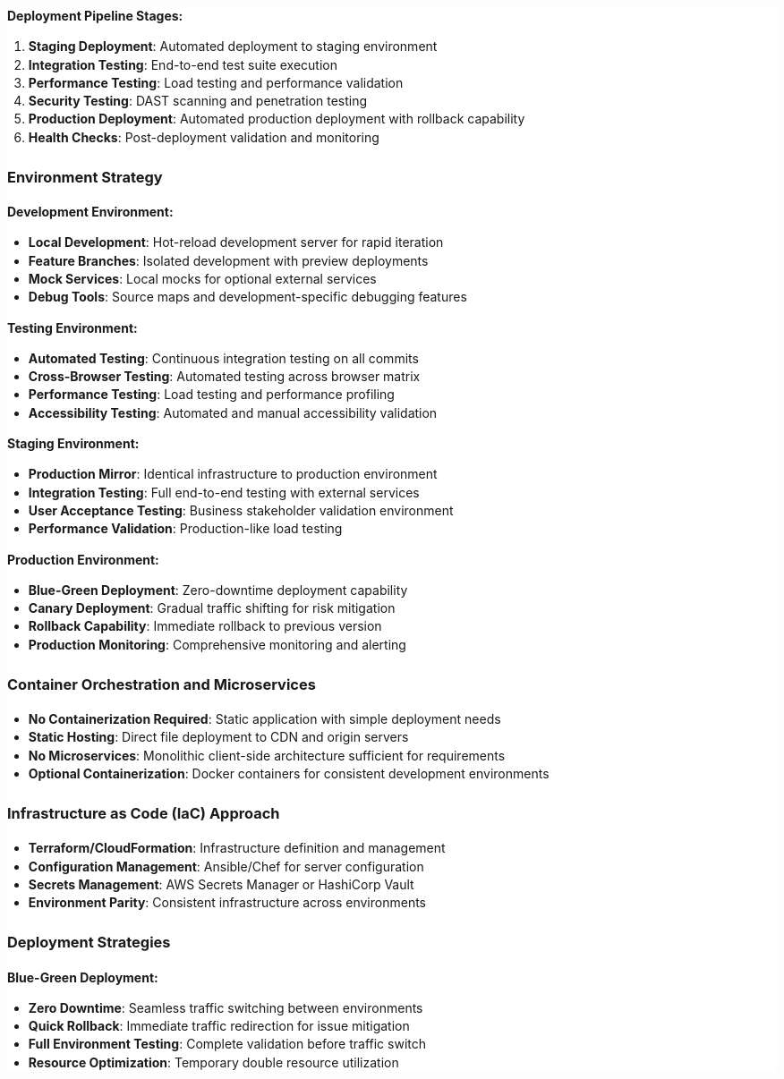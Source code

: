 **Deployment Pipeline Stages:**
1. **Staging Deployment**: Automated deployment to staging environment
2. **Integration Testing**: End-to-end test suite execution
3. **Performance Testing**: Load testing and performance validation
4. **Security Testing**: DAST scanning and penetration testing
5. **Production Deployment**: Automated production deployment with rollback capability
6. **Health Checks**: Post-deployment validation and monitoring

### Environment Strategy

**Development Environment:**
- **Local Development**: Hot-reload development server for rapid iteration
- **Feature Branches**: Isolated development with preview deployments
- **Mock Services**: Local mocks for optional external services
- **Debug Tools**: Source maps and development-specific debugging features

**Testing Environment:**
- **Automated Testing**: Continuous integration testing on all commits
- **Cross-Browser Testing**: Automated testing across browser matrix
- **Performance Testing**: Load testing and performance profiling
- **Accessibility Testing**: Automated and manual accessibility validation

**Staging Environment:**
- **Production Mirror**: Identical infrastructure to production environment
- **Integration Testing**: Full end-to-end testing with external services
- **User Acceptance Testing**: Business stakeholder validation environment
- **Performance Validation**: Production-like load testing

**Production Environment:**
- **Blue-Green Deployment**: Zero-downtime deployment capability
- **Canary Deployment**: Gradual traffic shifting for risk mitigation
- **Rollback Capability**: Immediate rollback to previous version
- **Production Monitoring**: Comprehensive monitoring and alerting

### Container Orchestration and Microservices
- **No Containerization Required**: Static application with simple deployment needs
- **Static Hosting**: Direct file deployment to CDN and origin servers
- **No Microservices**: Monolithic client-side architecture sufficient for requirements
- **Optional Containerization**: Docker containers for consistent development environments

### Infrastructure as Code (IaC) Approach
- **Terraform/CloudFormation**: Infrastructure definition and management
- **Configuration Management**: Ansible/Chef for server configuration
- **Secrets Management**: AWS Secrets Manager or HashiCorp Vault
- **Environment Parity**: Consistent infrastructure across environments

### Deployment Strategies

**Blue-Green Deployment:**
- **Zero Downtime**: Seamless traffic switching between environments
- **Quick Rollback**: Immediate traffic redirection for issue mitigation
- **Full Environment Testing**: Complete validation before traffic switch
- **Resource Optimization**: Temporary double resource utilization
